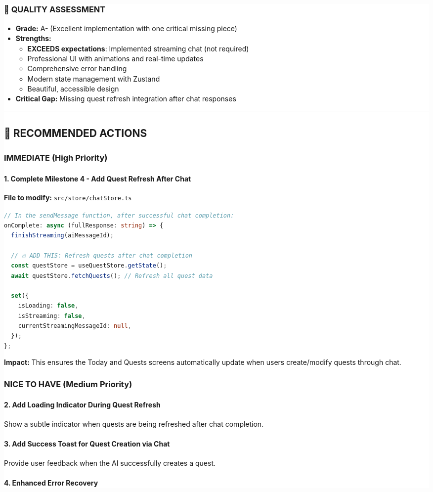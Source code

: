 ### 🎯 **QUALITY ASSESSMENT**

- **Grade:** A- (Excellent implementation with one critical missing piece)
- **Strengths:**
  - **EXCEEDS expectations**: Implemented streaming chat (not required)
  - Professional UI with animations and real-time updates
  - Comprehensive error handling
  - Modern state management with Zustand
  - Beautiful, accessible design
- **Critical Gap:** Missing quest refresh integration after chat responses

---

## 🚀 **RECOMMENDED ACTIONS**

### **IMMEDIATE (High Priority)**

#### 1. Complete Milestone 4 - Add Quest Refresh After Chat

**File to modify:** `src/store/chatStore.ts`

```typescript
// In the sendMessage function, after successful chat completion:
onComplete: async (fullResponse: string) => {
  finishStreaming(aiMessageId);

  // 🔥 ADD THIS: Refresh quests after chat completion
  const questStore = useQuestStore.getState();
  await questStore.fetchQuests(); // Refresh all quest data

  set({
    isLoading: false,
    isStreaming: false,
    currentStreamingMessageId: null,
  });
};
```

**Impact:** This ensures the Today and Quests screens automatically update when users create/modify quests through chat.

### **NICE TO HAVE (Medium Priority)**

#### 2. Add Loading Indicator During Quest Refresh

Show a subtle indicator when quests are being refreshed after chat completion.

#### 3. Add Success Toast for Quest Creation via Chat

Provide user feedback when the AI successfully creates a quest.

#### 4. Enhanced Error Recovery
